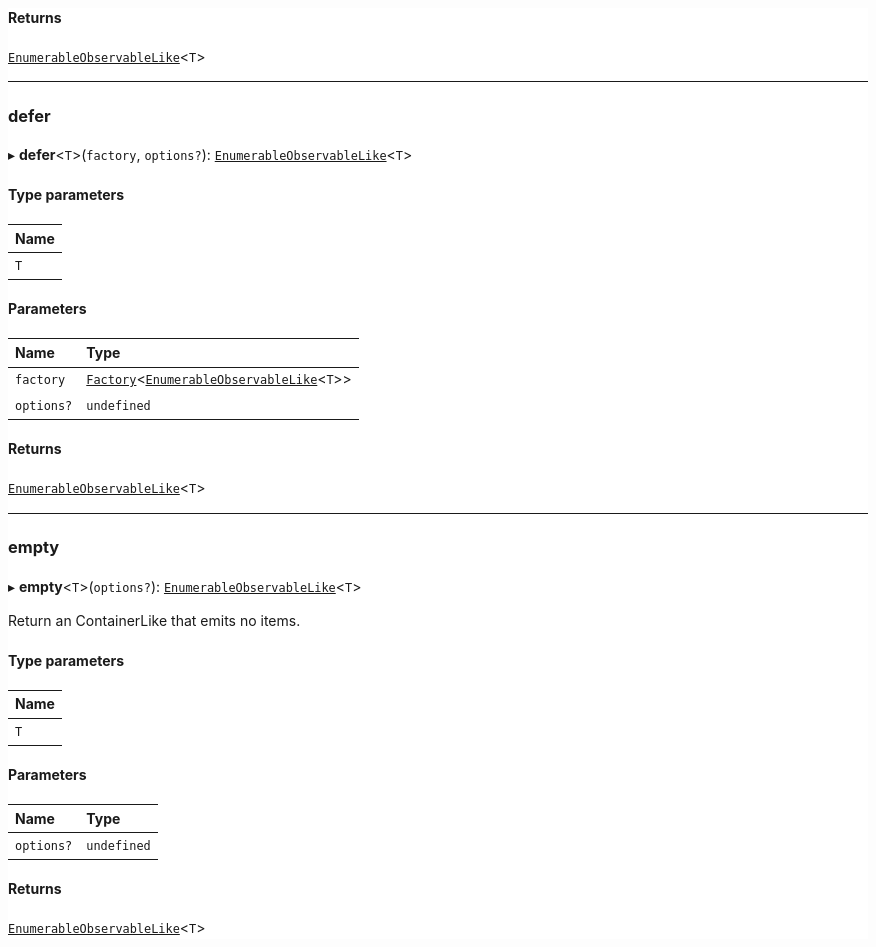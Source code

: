 #### Returns

[`EnumerableObservableLike`](../interfaces/rx.EnumerableObservableLike.md)<`T`\>

___

### defer

▸ **defer**<`T`\>(`factory`, `options?`): [`EnumerableObservableLike`](../interfaces/rx.EnumerableObservableLike.md)<`T`\>

#### Type parameters

| Name |
| :------ |
| `T` |

#### Parameters

| Name | Type |
| :------ | :------ |
| `factory` | [`Factory`](functions.md#factory)<[`EnumerableObservableLike`](../interfaces/rx.EnumerableObservableLike.md)<`T`\>\> |
| `options?` | `undefined` |

#### Returns

[`EnumerableObservableLike`](../interfaces/rx.EnumerableObservableLike.md)<`T`\>

___

### empty

▸ **empty**<`T`\>(`options?`): [`EnumerableObservableLike`](../interfaces/rx.EnumerableObservableLike.md)<`T`\>

Return an ContainerLike that emits no items.

#### Type parameters

| Name |
| :------ |
| `T` |

#### Parameters

| Name | Type |
| :------ | :------ |
| `options?` | `undefined` |

#### Returns

[`EnumerableObservableLike`](../interfaces/rx.EnumerableObservableLike.md)<`T`\>
